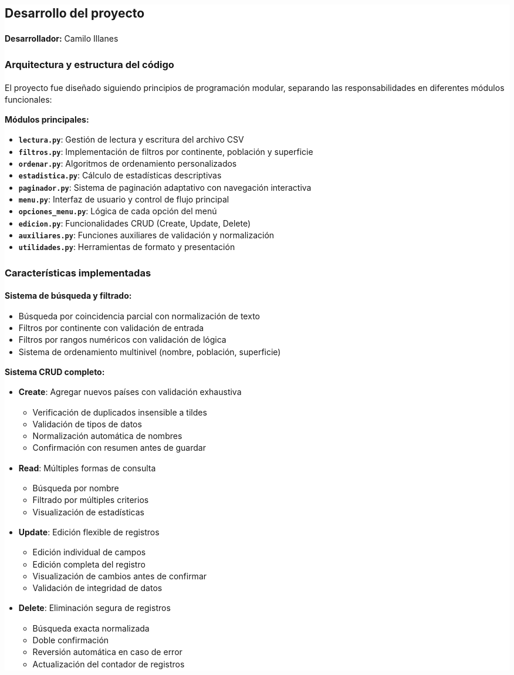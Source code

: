 
## Desarrollo del proyecto

**Desarrollador:** Camilo Illanes

### Arquitectura y estructura del código

El proyecto fue diseñado siguiendo principios de programación modular, separando las responsabilidades en diferentes módulos funcionales:

**Módulos principales:**
- **`lectura.py`**: Gestión de lectura y escritura del archivo CSV
- **`filtros.py`**: Implementación de filtros por continente, población y superficie
- **`ordenar.py`**: Algoritmos de ordenamiento personalizados
- **`estadistica.py`**: Cálculo de estadísticas descriptivas
- **`paginador.py`**: Sistema de paginación adaptativo con navegación interactiva
- **`menu.py`**: Interfaz de usuario y control de flujo principal
- **`opciones_menu.py`**: Lógica de cada opción del menú
- **`edicion.py`**: Funcionalidades CRUD (Create, Update, Delete)
- **`auxiliares.py`**: Funciones auxiliares de validación y normalización
- **`utilidades.py`**: Herramientas de formato y presentación

### Características implementadas

**Sistema de búsqueda y filtrado:**
- Búsqueda por coincidencia parcial con normalización de texto
- Filtros por continente con validación de entrada
- Filtros por rangos numéricos con validación de lógica
- Sistema de ordenamiento multinivel (nombre, población, superficie)

**Sistema CRUD completo:**
- **Create**: Agregar nuevos países con validación exhaustiva
  - Verificación de duplicados insensible a tildes
  - Validación de tipos de datos
  - Normalización automática de nombres
  - Confirmación con resumen antes de guardar

- **Read**: Múltiples formas de consulta
  - Búsqueda por nombre
  - Filtrado por múltiples criterios
  - Visualización de estadísticas

- **Update**: Edición flexible de registros
  - Edición individual de campos
  - Edición completa del registro
  - Visualización de cambios antes de confirmar
  - Validación de integridad de datos

- **Delete**: Eliminación segura de registros
  - Búsqueda exacta normalizada
  - Doble confirmación
  - Reversión automática en caso de error
  - Actualización del contador de registros
